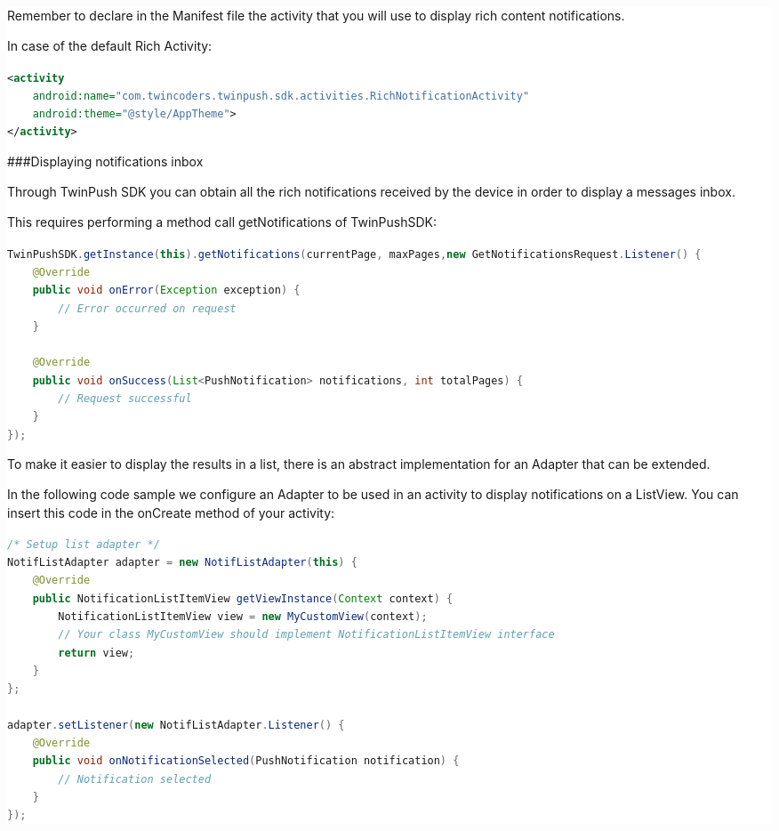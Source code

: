 Remember to declare in the Manifest file the activity that you will use to display rich content notifications.

In case of the default Rich Activity:

```xml
<activity
    android:name="com.twincoders.twinpush.sdk.activities.RichNotificationActivity"
    android:theme="@style/AppTheme">
</activity>
```

###Displaying notifications inbox

Through TwinPush SDK you can obtain all the rich notifications received by the device in order to display a messages inbox.

This requires performing a method call getNotifications of TwinPushSDK:

```java
TwinPushSDK.getInstance(this).getNotifications(currentPage, maxPages,new GetNotificationsRequest.Listener() {
    @Override
    public void onError(Exception exception) {
        // Error occurred on request
    }

    @Override
    public void onSuccess(List<PushNotification> notifications, int totalPages) {
        // Request successful
    }
});
```

To make it easier to display the results in a list, there is an abstract implementation for an Adapter that can be extended.

In the following code sample we configure an Adapter to be used in an activity to display notifications on a ListView. You can insert this code in the onCreate method of your activity:

```java
/* Setup list adapter */
NotifListAdapter adapter = new NotifListAdapter(this) {
    @Override
    public NotificationListItemView getViewInstance(Context context) {
        NotificationListItemView view = new MyCustomView(context);
        // Your class MyCustomView should implement NotificationListItemView interface
        return view;
    }
};

adapter.setListener(new NotifListAdapter.Listener() {
    @Override
    public void onNotificationSelected(PushNotification notification) {
        // Notification selected
    }
});
```
